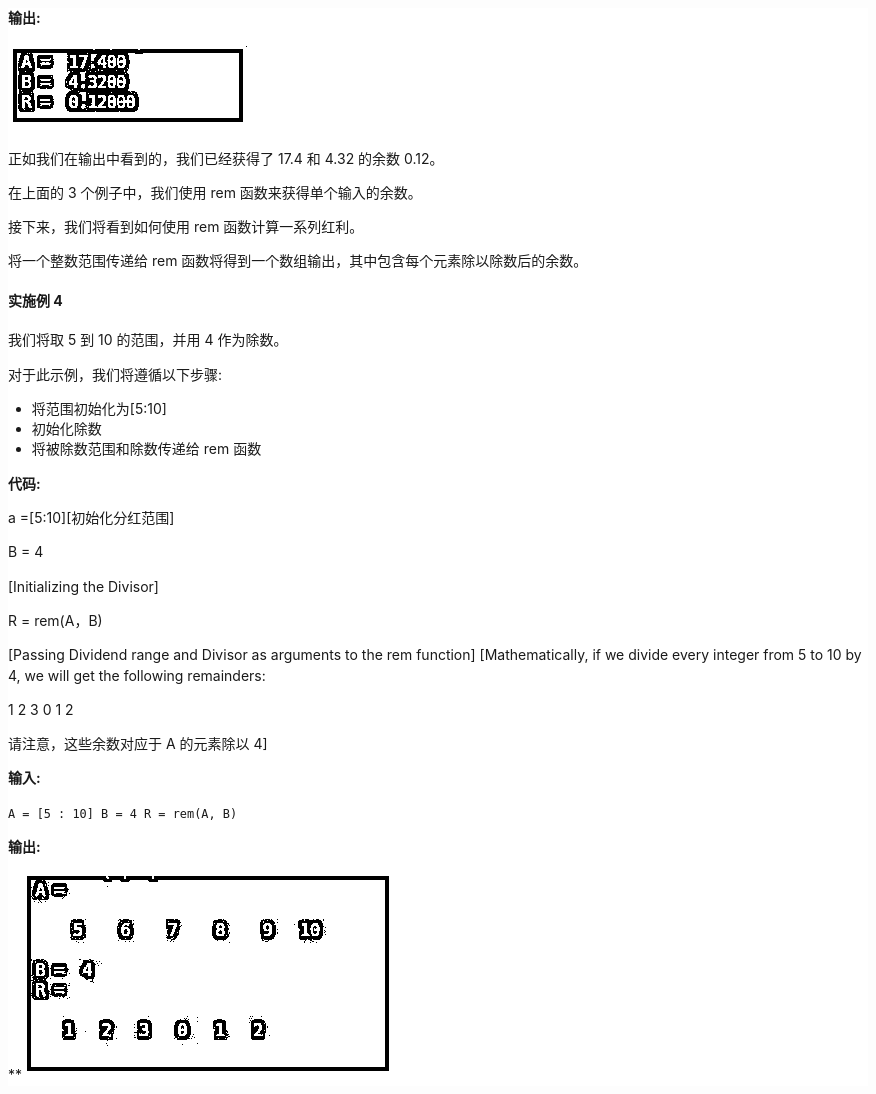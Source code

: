 **输出:**

![both dividend and divisor as non-integers](img/72d094f7e7763838c3f7d214296e0c14.png)



正如我们在输出中看到的，我们已经获得了 17.4 和 4.32 的余数 0.12。

在上面的 3 个例子中，我们使用 rem 函数来获得单个输入的余数。

接下来，我们将看到如何使用 rem 函数计算一系列红利。

将一个整数范围传递给 rem 函数将得到一个数组输出，其中包含每个元素除以除数后的余数。

#### 实施例 4

我们将取 5 到 10 的范围，并用 4 作为除数。

对于此示例，我们将遵循以下步骤:

*   将范围初始化为[5:10]
*   初始化除数
*   将被除数范围和除数传递给 rem 函数

**代码:**

a =[5:10][初始化分红范围]

B = 4

[Initializing the Divisor]

R = rem(A，B)

[Passing Dividend range and Divisor as arguments to the rem function] [Mathematically, if we divide every integer from 5 to 10 by 4, we will get the following remainders:

1 2 3 0 1 2

请注意，这些余数对应于 A 的元素除以 4]

**输入:**

`A = [5 : 10] B = 4
R = rem(A, B)`

**输出:**

**![range of 5 to 10 and will use 4 as divisor](img/8699d948a1dcf22b9b550e071eac7178.png)
